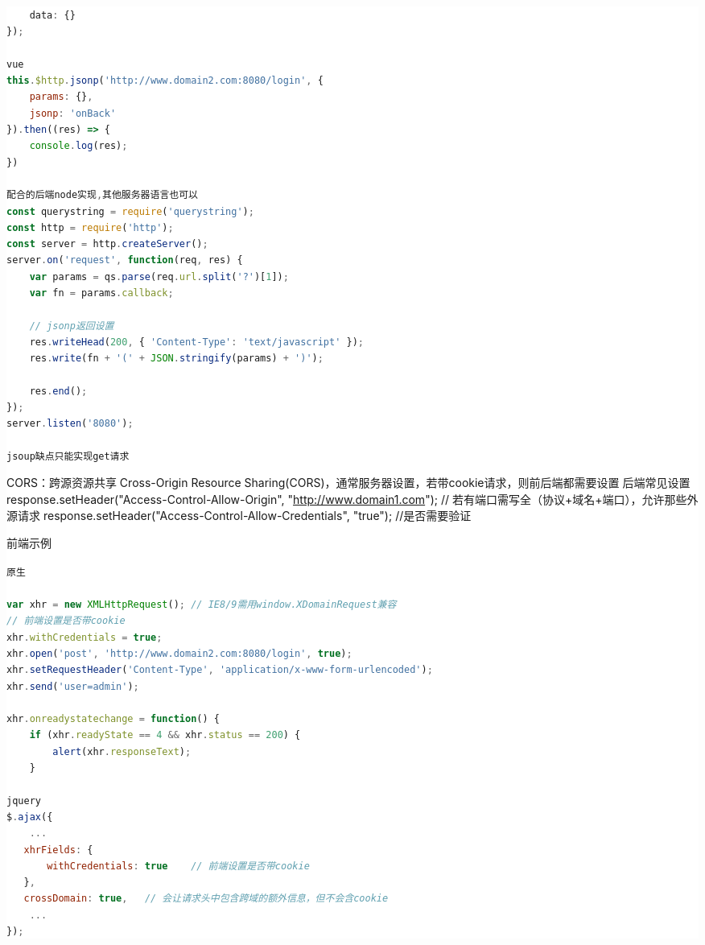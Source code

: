 ```javascript
    data: {}
});

vue
this.$http.jsonp('http://www.domain2.com:8080/login', {
    params: {},
    jsonp: 'onBack'
}).then((res) => {
    console.log(res); 
})

配合的后端node实现,其他服务器语言也可以
const querystring = require('querystring');
const http = require('http');
const server = http.createServer();
server.on('request', function(req, res) {
    var params = qs.parse(req.url.split('?')[1]);
    var fn = params.callback;
 
    // jsonp返回设置
    res.writeHead(200, { 'Content-Type': 'text/javascript' });
    res.write(fn + '(' + JSON.stringify(params) + ')');
 
    res.end();
});
server.listen('8080');

jsoup缺点只能实现get请求
```

CORS：跨源资源共享 Cross-Origin Resource Sharing(CORS)，通常服务器设置，若带cookie请求，则前后端都需要设置
后端常见设置
response.setHeader("Access-Control-Allow-Origin", "http://www.domain1.com");  // 若有端口需写全（协议+域名+端口），允许那些外源请求
response.setHeader("Access-Control-Allow-Credentials", "true"); //是否需要验证

前端示例

```javascript
原生

var xhr = new XMLHttpRequest(); // IE8/9需用window.XDomainRequest兼容
// 前端设置是否带cookie
xhr.withCredentials = true;
xhr.open('post', 'http://www.domain2.com:8080/login', true);
xhr.setRequestHeader('Content-Type', 'application/x-www-form-urlencoded');
xhr.send('user=admin');
 
xhr.onreadystatechange = function() {
    if (xhr.readyState == 4 && xhr.status == 200) {
        alert(xhr.responseText);
    }

jquery
$.ajax({
    ...
   xhrFields: {
       withCredentials: true    // 前端设置是否带cookie
   },
   crossDomain: true,   // 会让请求头中包含跨域的额外信息，但不会含cookie
    ...
});
```
